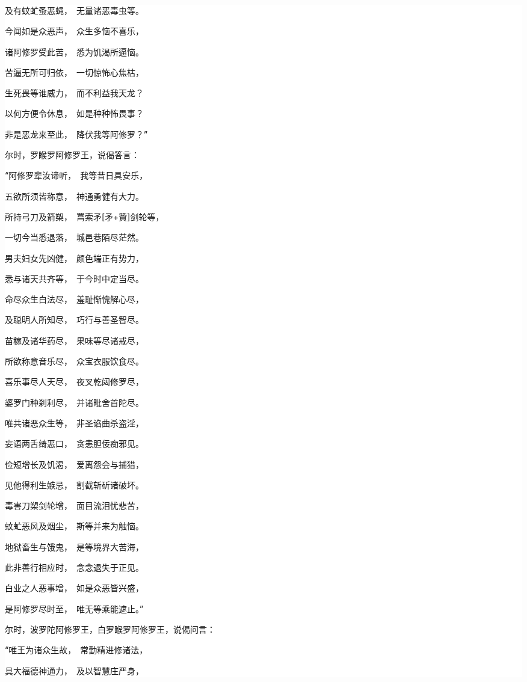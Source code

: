 及有蚊虻蚤恶蝇，　无量诸恶毒虫等。  

今闻如是众恶声，　众生多恼不喜乐，  

诸阿修罗受此苦，　悉为饥渴所逼恼。  

苦逼无所可归依，　一切惊怖心焦枯，  

生死畏等谁威力，　而不利益我天龙？  

以何方便令休息，　如是种种怖畏事？  

非是恶龙来至此，　降伏我等阿修罗？”  

尔时，罗睺罗阿修罗王，说偈答言：  

“阿修罗辈汝谛听，　我等昔日具安乐，  

五欲所须皆称意，　神通勇健有大力。  

所持弓刀及箭槊，　罥索矛[矛+贊]剑轮等，  

一切今当悉退落，　城邑巷陌尽茫然。  

男夫妇女先凶健，　颜色端正有势力，  

悉与诸天共齐等，　于今时中定当尽。  

命尽众生白法尽，　羞耻惭愧解心尽，  

及聪明人所知尽，　巧行与善圣智尽。  

苗稼及诸华药尽，　果味等尽诸戒尽，  

所欲称意音乐尽，　众宝衣服饮食尽。  

喜乐事尽人天尽，　夜叉乾闼修罗尽，  

婆罗门种刹利尽，　并诸毗舍首陀尽。  

唯共诸恶众生等，　非圣谄曲杀盗淫，  

妄语两舌绮恶口，　贪恚胆佞痴邪见。  

俭短增长及饥渴，　爱离怨会与捕猎，  

见他得利生嫉忌，　割截斩斫诸破坏。  

毒害刀槊剑轮增，　面目流泪忧悲苦，  

蚊虻恶风及烟尘，　斯等并来为触恼。  

地狱畜生与饿鬼，　是等境界大苦海，  

此非善行相应时，　念念退失于正见。  

白业之人恶事增，　如是众恶皆兴盛，  

是阿修罗尽时至，　唯无等乘能遮止。”  

尔时，波罗陀阿修罗王，白罗睺罗阿修罗王，说偈问言：  

“唯王为诸众生故，　常勤精进修诸法，  

具大福德神通力，　及以智慧庄严身，  

